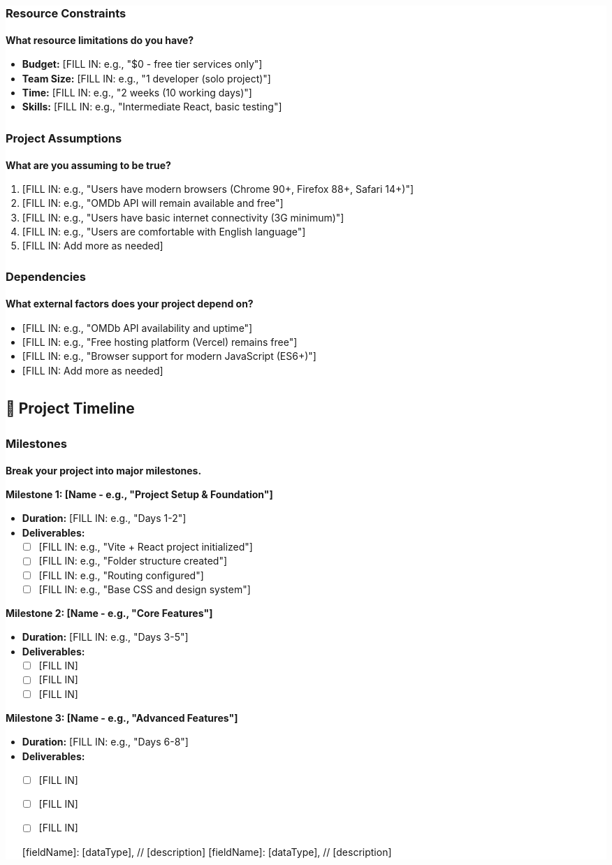 ### Resource Constraints

**What resource limitations do you have?**

- **Budget:** [FILL IN: e.g., "$0 - free tier services only"]
- **Team Size:** [FILL IN: e.g., "1 developer (solo project)"]
- **Time:** [FILL IN: e.g., "2 weeks (10 working days)"]
- **Skills:** [FILL IN: e.g., "Intermediate React, basic testing"]

### Project Assumptions

**What are you assuming to be true?**

1. [FILL IN: e.g., "Users have modern browsers (Chrome 90+, Firefox 88+, Safari 14+)"]
2. [FILL IN: e.g., "OMDb API will remain available and free"]
3. [FILL IN: e.g., "Users have basic internet connectivity (3G minimum)"]
4. [FILL IN: e.g., "Users are comfortable with English language"]
5. [FILL IN: Add more as needed]

### Dependencies

**What external factors does your project depend on?**

- [FILL IN: e.g., "OMDb API availability and uptime"]
- [FILL IN: e.g., "Free hosting platform (Vercel) remains free"]
- [FILL IN: e.g., "Browser support for modern JavaScript (ES6+)"]
- [FILL IN: Add more as needed]

## 📅 Project Timeline

### Milestones

**Break your project into major milestones.**

**Milestone 1: [Name - e.g., "Project Setup & Foundation"]**
- **Duration:** [FILL IN: e.g., "Days 1-2"]
- **Deliverables:**
  - [ ] [FILL IN: e.g., "Vite + React project initialized"]
  - [ ] [FILL IN: e.g., "Folder structure created"]
  - [ ] [FILL IN: e.g., "Routing configured"]
  - [ ] [FILL IN: e.g., "Base CSS and design system"]

**Milestone 2: [Name - e.g., "Core Features"]**
- **Duration:** [FILL IN: e.g., "Days 3-5"]
- **Deliverables:**
  - [ ] [FILL IN]
  - [ ] [FILL IN]
  - [ ] [FILL IN]

**Milestone 3: [Name - e.g., "Advanced Features"]**
- **Duration:** [FILL IN: e.g., "Days 6-8"]
- **Deliverables:**
  - [ ] [FILL IN]
  - [ ] [FILL IN]
  - [ ] [FILL IN]


  [fieldName]: [dataType], // [description]
  [fieldName]: [dataType], // [description]